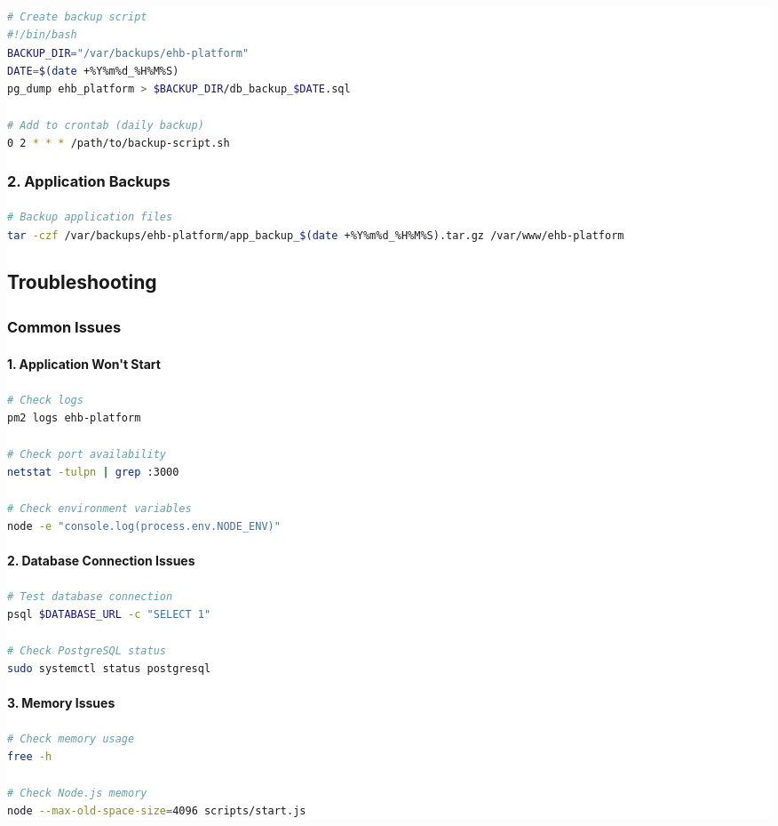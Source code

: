 ```bash
# Create backup script
#!/bin/bash
BACKUP_DIR="/var/backups/ehb-platform"
DATE=$(date +%Y%m%d_%H%M%S)
pg_dump ehb_platform > $BACKUP_DIR/db_backup_$DATE.sql

# Add to crontab (daily backup)
0 2 * * * /path/to/backup-script.sh
```

### 2. Application Backups

```bash
# Backup application files
tar -czf /var/backups/ehb-platform/app_backup_$(date +%Y%m%d_%H%M%S).tar.gz /var/www/ehb-platform
```

## Troubleshooting

### Common Issues

#### 1. Application Won't Start

```bash
# Check logs
pm2 logs ehb-platform

# Check port availability
netstat -tulpn | grep :3000

# Check environment variables
node -e "console.log(process.env.NODE_ENV)"
```

#### 2. Database Connection Issues

```bash
# Test database connection
psql $DATABASE_URL -c "SELECT 1"

# Check PostgreSQL status
sudo systemctl status postgresql
```

#### 3. Memory Issues

```bash
# Check memory usage
free -h

# Check Node.js memory
node --max-old-space-size=4096 scripts/start.js
```
